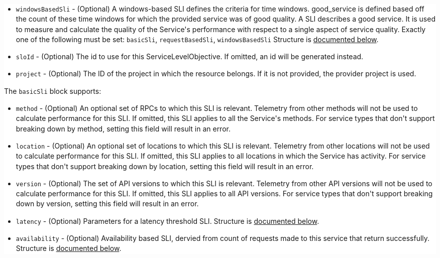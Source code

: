 *   `windowsBasedSli` -
    (Optional)
    A windows-based SLI defines the criteria for time windows.
    good\_service is defined based off the count of these time windows
    for which the provided service was of good quality.
    A SLI describes a good service. It is used to measure and calculate
    the quality of the Service's performance with respect to a single
    aspect of service quality.
    Exactly one of the following must be set:
    `basicSli`, `requestBasedSli`, `windowsBasedSli`
    Structure is [documented below](#nested_windows_based_sli).

*   `sloId` -
    (Optional)
    The id to use for this ServiceLevelObjective. If omitted, an id will be generated instead.

*   `project` - (Optional) The ID of the project in which the resource belongs.
    If it is not provided, the provider project is used.

<a name="nested_basic_sli"></a>The `basicSli` block supports:

*   `method` -
    (Optional)
    An optional set of RPCs to which this SLI is relevant.
    Telemetry from other methods will not be used to calculate
    performance for this SLI. If omitted, this SLI applies to all
    the Service's methods. For service types that don't support
    breaking down by method, setting this field will result in an
    error.

*   `location` -
    (Optional)
    An optional set of locations to which this SLI is relevant.
    Telemetry from other locations will not be used to calculate
    performance for this SLI. If omitted, this SLI applies to all
    locations in which the Service has activity. For service types
    that don't support breaking down by location, setting this
    field will result in an error.

*   `version` -
    (Optional)
    The set of API versions to which this SLI is relevant.
    Telemetry from other API versions will not be used to
    calculate performance for this SLI. If omitted,
    this SLI applies to all API versions. For service types
    that don't support breaking down by version, setting this
    field will result in an error.

*   `latency` -
    (Optional)
    Parameters for a latency threshold SLI.
    Structure is [documented below](#nested_latency).

*   `availability` -
    (Optional)
    Availability based SLI, dervied from count of requests made to this service that return successfully.
    Structure is [documented below](#nested_availability).
